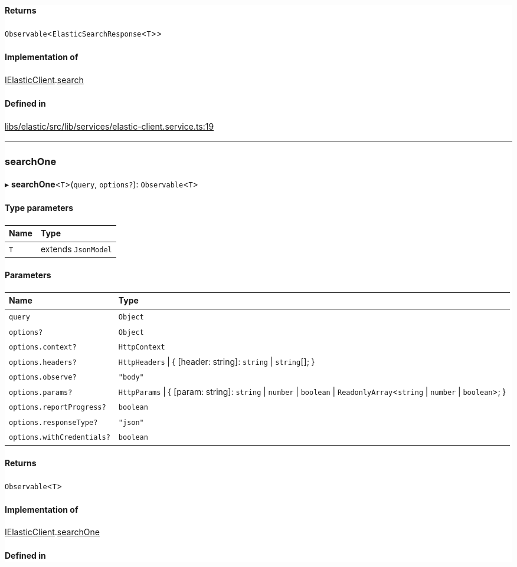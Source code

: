 #### Returns

`Observable`<`ElasticSearchResponse`<`T`\>\>

#### Implementation of

[IElasticClient](../interfaces/IElasticClient).[search](../interfaces/IElasticClient#search)

#### Defined in

[libs/elastic/src/lib/services/elastic-client.service.ts:19](https://github.com/cognizone/ng-cognizone/blob/0401c67/libs/elastic/src/lib/services/elastic-client.service.ts#L19)

___

### searchOne

▸ **searchOne**<`T`\>(`query`, `options?`): `Observable`<`T`\>

#### Type parameters

| Name | Type |
| :------ | :------ |
| `T` | extends `JsonModel` |

#### Parameters

| Name | Type |
| :------ | :------ |
| `query` | `Object` |
| `options?` | `Object` |
| `options.context?` | `HttpContext` |
| `options.headers?` | `HttpHeaders` \| { [header: string]: `string` \| `string`[];  } |
| `options.observe?` | ``"body"`` |
| `options.params?` | `HttpParams` \| { [param: string]: `string` \| `number` \| `boolean` \| `ReadonlyArray`<`string` \| `number` \| `boolean`\>;  } |
| `options.reportProgress?` | `boolean` |
| `options.responseType?` | ``"json"`` |
| `options.withCredentials?` | `boolean` |

#### Returns

`Observable`<`T`\>

#### Implementation of

[IElasticClient](../interfaces/IElasticClient).[searchOne](../interfaces/IElasticClient#searchone)

#### Defined in
